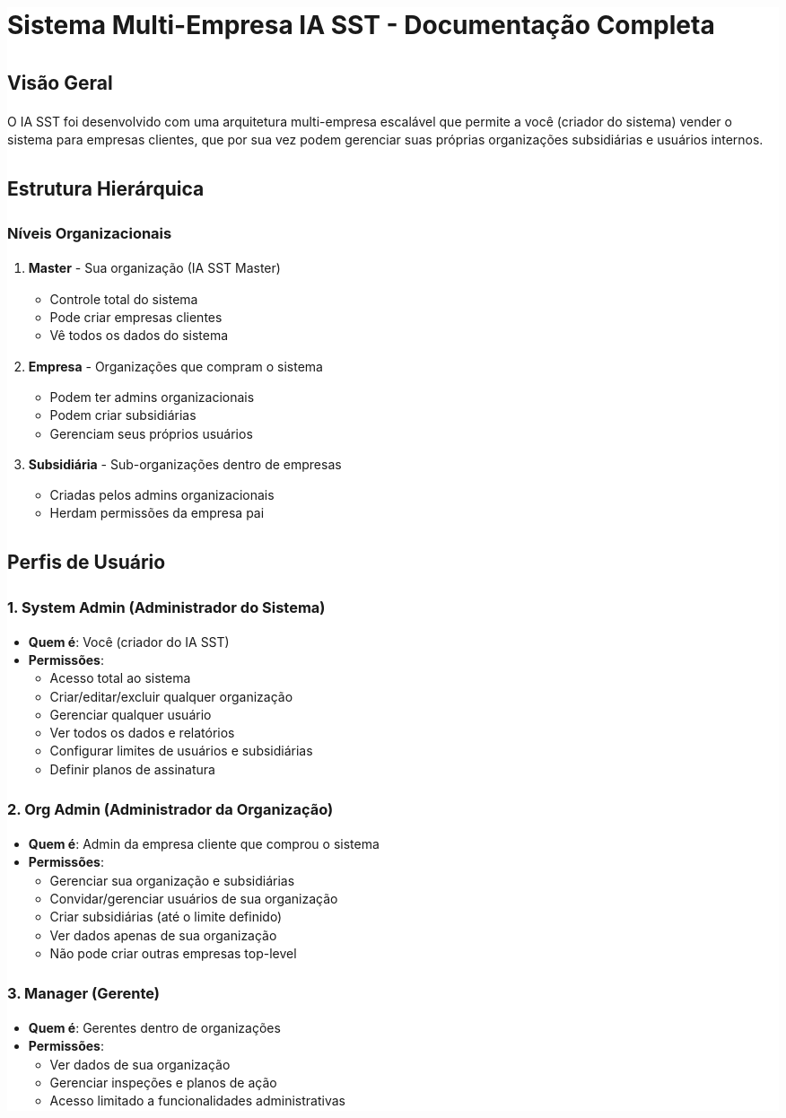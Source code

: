 # Sistema Multi-Empresa IA SST - Documentação Completa

## Visão Geral

O IA SST foi desenvolvido com uma arquitetura multi-empresa escalável que permite a você (criador do sistema) vender o sistema para empresas clientes, que por sua vez podem gerenciar suas próprias organizações subsidiárias e usuários internos.

## Estrutura Hierárquica

### Níveis Organizacionais

1. **Master** - Sua organização (IA SST Master)
   - Controle total do sistema
   - Pode criar empresas clientes
   - Vê todos os dados do sistema

2. **Empresa** - Organizações que compram o sistema
   - Podem ter admins organizacionais
   - Podem criar subsidiárias
   - Gerenciam seus próprios usuários

3. **Subsidiária** - Sub-organizações dentro de empresas
   - Criadas pelos admins organizacionais
   - Herdam permissões da empresa pai

## Perfis de Usuário

### 1. System Admin (Administrador do Sistema)
- **Quem é**: Você (criador do IA SST)
- **Permissões**:
  - Acesso total ao sistema
  - Criar/editar/excluir qualquer organização
  - Gerenciar qualquer usuário
  - Ver todos os dados e relatórios
  - Configurar limites de usuários e subsidiárias
  - Definir planos de assinatura

### 2. Org Admin (Administrador da Organização)
- **Quem é**: Admin da empresa cliente que comprou o sistema
- **Permissões**:
  - Gerenciar sua organização e subsidiárias
  - Convidar/gerenciar usuários de sua organização
  - Criar subsidiárias (até o limite definido)
  - Ver dados apenas de sua organização
  - Não pode criar outras empresas top-level

### 3. Manager (Gerente)
- **Quem é**: Gerentes dentro de organizações
- **Permissões**:
  - Ver dados de sua organização
  - Gerenciar inspeções e planos de ação
  - Acesso limitado a funcionalidades administrativas
